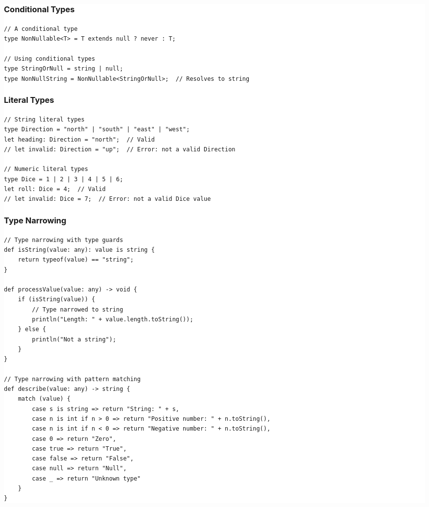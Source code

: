 ### Conditional Types

```tocin
// A conditional type
type NonNullable<T> = T extends null ? never : T;

// Using conditional types
type StringOrNull = string | null;
type NonNullString = NonNullable<StringOrNull>;  // Resolves to string
```

### Literal Types

```tocin
// String literal types
type Direction = "north" | "south" | "east" | "west";
let heading: Direction = "north";  // Valid
// let invalid: Direction = "up";  // Error: not a valid Direction

// Numeric literal types
type Dice = 1 | 2 | 3 | 4 | 5 | 6;
let roll: Dice = 4;  // Valid
// let invalid: Dice = 7;  // Error: not a valid Dice value
```

### Type Narrowing

```tocin
// Type narrowing with type guards
def isString(value: any): value is string {
    return typeof(value) == "string";
}

def processValue(value: any) -> void {
    if (isString(value)) {
        // Type narrowed to string
        println("Length: " + value.length.toString());
    } else {
        println("Not a string");
    }
}

// Type narrowing with pattern matching
def describe(value: any) -> string {
    match (value) {
        case s is string => return "String: " + s,
        case n is int if n > 0 => return "Positive number: " + n.toString(),
        case n is int if n < 0 => return "Negative number: " + n.toString(),
        case 0 => return "Zero",
        case true => return "True",
        case false => return "False",
        case null => return "Null",
        case _ => return "Unknown type"
    }
}
```
